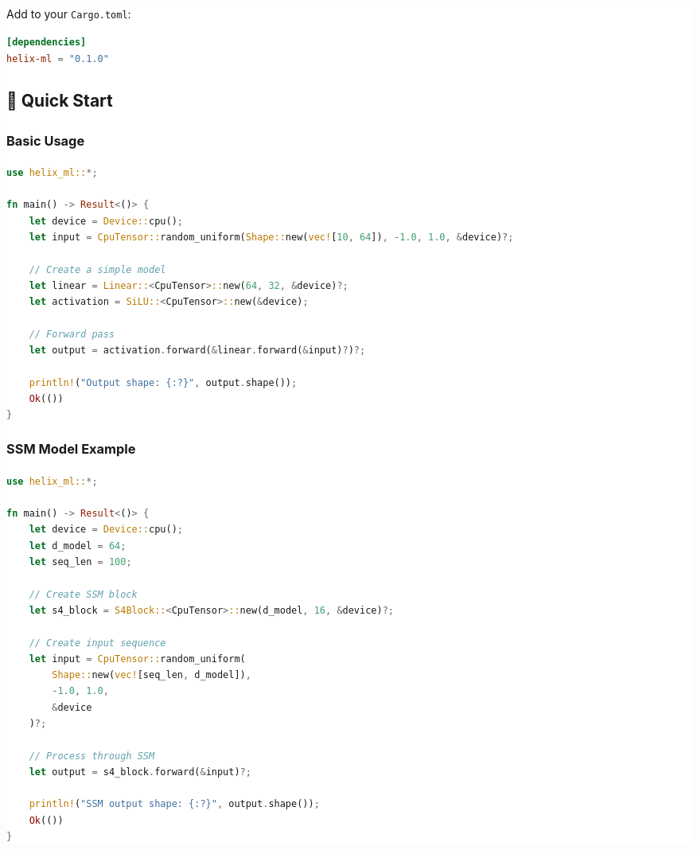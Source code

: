 Add to your `Cargo.toml`:

```toml
[dependencies]
helix-ml = "0.1.0"
```

## 🎯 Quick Start

### Basic Usage

```rust
use helix_ml::*;

fn main() -> Result<()> {
    let device = Device::cpu();
    let input = CpuTensor::random_uniform(Shape::new(vec![10, 64]), -1.0, 1.0, &device)?;
    
    // Create a simple model
    let linear = Linear::<CpuTensor>::new(64, 32, &device)?;
    let activation = SiLU::<CpuTensor>::new(&device);
    
    // Forward pass
    let output = activation.forward(&linear.forward(&input)?)?;
    
    println!("Output shape: {:?}", output.shape());
    Ok(())
}
```

### SSM Model Example

```rust
use helix_ml::*;

fn main() -> Result<()> {
    let device = Device::cpu();
    let d_model = 64;
    let seq_len = 100;
    
    // Create SSM block
    let s4_block = S4Block::<CpuTensor>::new(d_model, 16, &device)?;
    
    // Create input sequence
    let input = CpuTensor::random_uniform(
        Shape::new(vec![seq_len, d_model]), 
        -1.0, 1.0, 
        &device
    )?;
    
    // Process through SSM
    let output = s4_block.forward(&input)?;
    
    println!("SSM output shape: {:?}", output.shape());
    Ok(())
}
```
